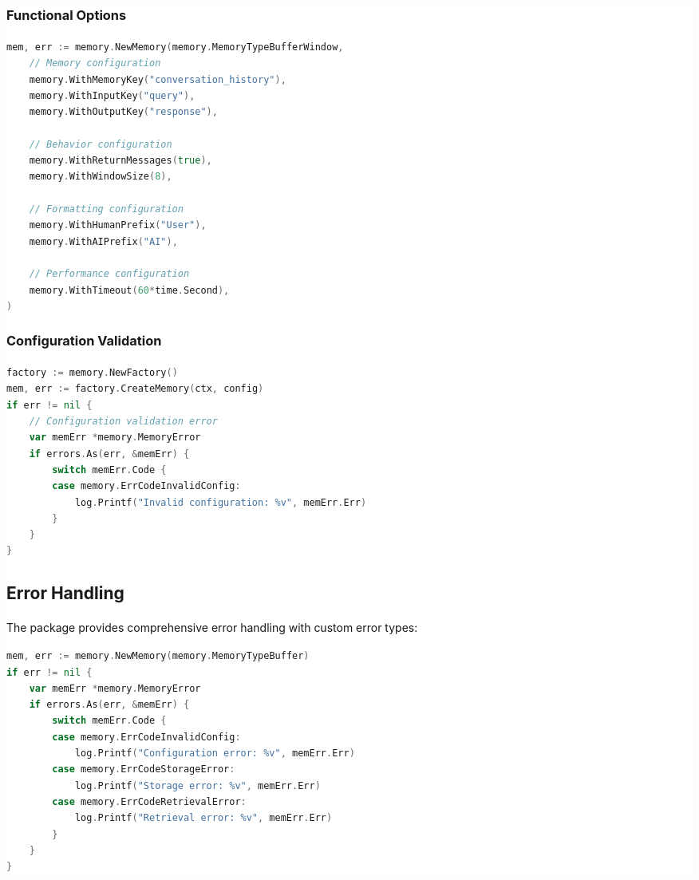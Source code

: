 ### Functional Options
```go
mem, err := memory.NewMemory(memory.MemoryTypeBufferWindow,
    // Memory configuration
    memory.WithMemoryKey("conversation_history"),
    memory.WithInputKey("query"),
    memory.WithOutputKey("response"),

    // Behavior configuration
    memory.WithReturnMessages(true),
    memory.WithWindowSize(8),

    // Formatting configuration
    memory.WithHumanPrefix("User"),
    memory.WithAIPrefix("AI"),

    // Performance configuration
    memory.WithTimeout(60*time.Second),
)
```

### Configuration Validation
```go
factory := memory.NewFactory()
mem, err := factory.CreateMemory(ctx, config)
if err != nil {
    // Configuration validation error
    var memErr *memory.MemoryError
    if errors.As(err, &memErr) {
        switch memErr.Code {
        case memory.ErrCodeInvalidConfig:
            log.Printf("Invalid configuration: %v", memErr.Err)
        }
    }
}
```

## Error Handling

The package provides comprehensive error handling with custom error types:

```go
mem, err := memory.NewMemory(memory.MemoryTypeBuffer)
if err != nil {
    var memErr *memory.MemoryError
    if errors.As(err, &memErr) {
        switch memErr.Code {
        case memory.ErrCodeInvalidConfig:
            log.Printf("Configuration error: %v", memErr.Err)
        case memory.ErrCodeStorageError:
            log.Printf("Storage error: %v", memErr.Err)
        case memory.ErrCodeRetrievalError:
            log.Printf("Retrieval error: %v", memErr.Err)
        }
    }
}
```

